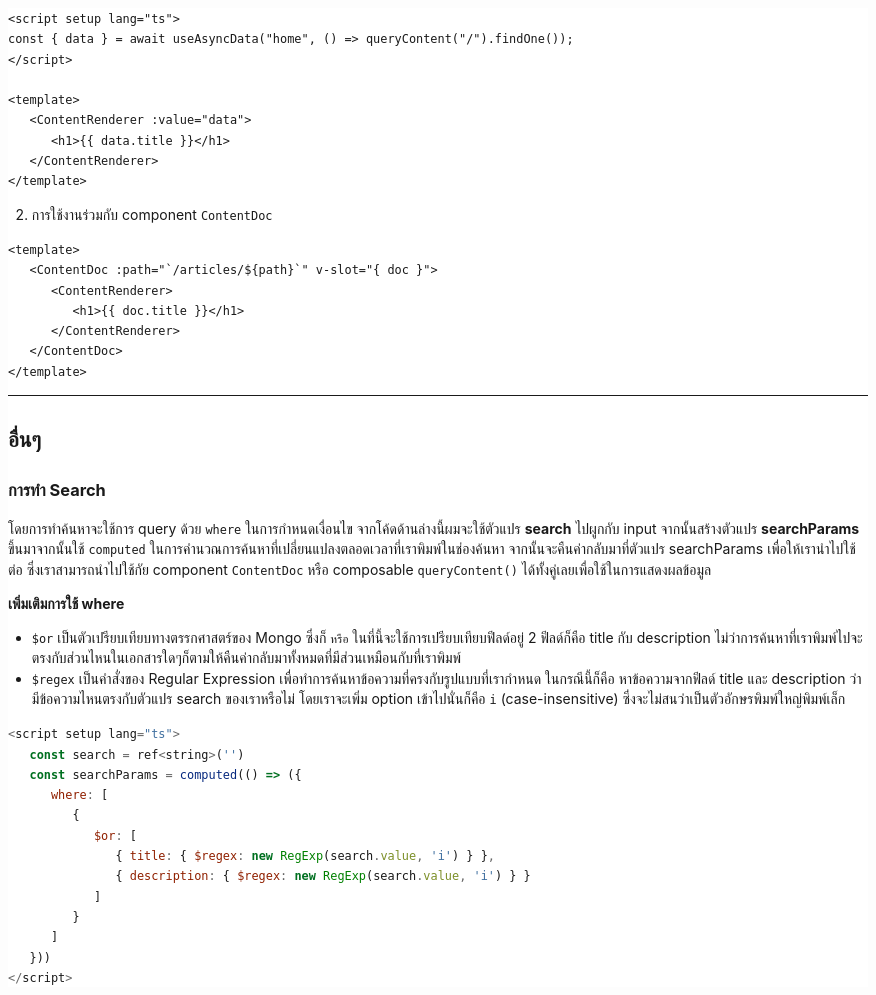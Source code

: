 ```vue
<script setup lang="ts">
const { data } = await useAsyncData("home", () => queryContent("/").findOne());
</script>

<template>
   <ContentRenderer :value="data">
      <h1>{{ data.title }}</h1>
   </ContentRenderer>
</template>
```

2. การใช้งานร่วมกับ component `ContentDoc`

```vue
<template>
   <ContentDoc :path="`/articles/${path}`" v-slot="{ doc }">
      <ContentRenderer>
         <h1>{{ doc.title }}</h1>
      </ContentRenderer>
   </ContentDoc>
</template>
```

---

## อื่นๆ

### การทำ Search

โดยการทำค้นหาจะใช้การ query ด้วย `where` ในการกำหนดเงื่อนไข จากโค้ดด้านล่างนี้ผมจะใช้ตัวแปร **search** ไปผูกกับ input จากนั้นสร้างตัวแปร **searchParams** ขึ้นมาจากนั้นใช้ `computed` ในการคำนวณการค้นหาที่เปลี่ยนแปลงตลอดเวลาที่เราพิมพ์ในช่องค้นหา จากนั้นจะคืนค่ากลับมาที่ตัวแปร searchParams เพื่อให้เรานำไปใช้ต่อ ซึ่งเราสามารถนำไปใช้กัย component `ContentDoc` หรือ composable `queryContent()` ได้ทั้งคู่เลยเพื่อใช้ในการแสดงผลข้อมูล

**เพิ่มเติมการใช้ where**

-  `$or` เป็นตัวเปรียบเทียบทางตรรกศาสตร์ของ Mongo ซึ่งก็ `หรือ` ในที่นี้จะใช้การเปรียบเทียบฟีลด์อยู่ 2 ฟีลด์ก็คือ title กับ description ไม่ว่าการค้นหาที่เราพิมพ์ไปจะตรงกับส่วนไหนในเอกสารใดๆก็ตามให้คืนค่ากลับมาทั้งหมดที่มีส่วนเหมือนกับที่เราพิมพ์
-  `$regex` เป็นคำสั่งของ Regular Expression เพื่อทำการค้นหาข้อความที่ครงกับรูปแบบที่เรากำหนด ในกรณีนี้ก็คือ หาข้อความจากฟีลด์ title และ description ว่ามีข้อความไหนตรงกับตัวแปร search ของเราหรือไม่ โดยเราจะเพิ่ม option เข้าไปนั่นก็คือ `i` (case-insensitive) ซึ่งจะไม่สนว่าเป็นตัวอักษรพิมพ์ใหญ่พิมพ์เล็ก

```js
<script setup lang="ts">
   const search = ref<string>('')
   const searchParams = computed(() => ({
      where: [
         {
            $or: [
               { title: { $regex: new RegExp(search.value, 'i') } },
               { description: { $regex: new RegExp(search.value, 'i') } }
            ]
         }
      ]
   }))
</script>
```
